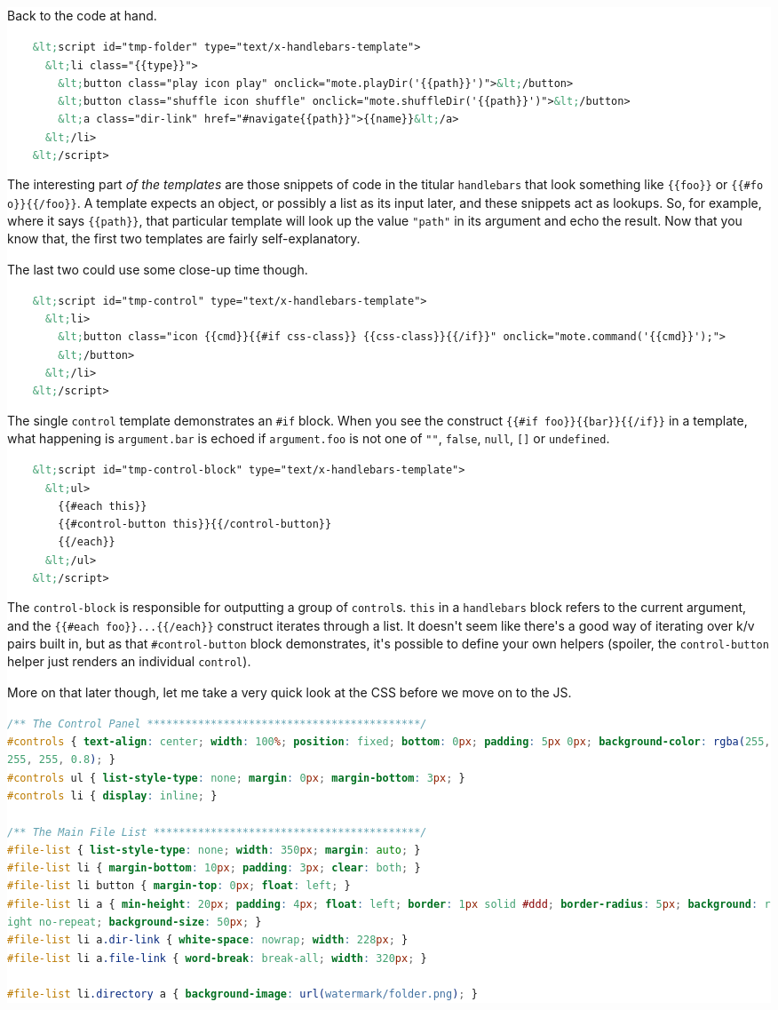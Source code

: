 Back to the code at hand.

```html
    &lt;script id="tmp-folder" type="text/x-handlebars-template">
      &lt;li class="{{type}}">
        &lt;button class="play icon play" onclick="mote.playDir('{{path}}')">&lt;/button>
        &lt;button class="shuffle icon shuffle" onclick="mote.shuffleDir('{{path}}')">&lt;/button>
        &lt;a class="dir-link" href="#navigate{{path}}">{{name}}&lt;/a>
      &lt;/li>
    &lt;/script>
```

The interesting part *of the templates* are those snippets of code in the titular `handlebars` that look something like `{{foo}}` or `{{#foo}}{{/foo}}`. A template expects an object, or possibly a list as its input later, and these snippets act as lookups. So, for example, where it says `{{path}}`, that particular template will look up the value `"path"` in its argument and echo the result. Now that you know that, the first two templates are fairly self-explanatory.

The last two could use some close-up time though.

```html
    &lt;script id="tmp-control" type="text/x-handlebars-template">
      &lt;li>
        &lt;button class="icon {{cmd}}{{#if css-class}} {{css-class}}{{/if}}" onclick="mote.command('{{cmd}}');">
        &lt;/button>
      &lt;/li>
    &lt;/script>
```

The single `control` template demonstrates an `#if` block. When you see the construct `{{#if foo}}{{bar}}{{/if}}` in a template, what happening is `argument.bar` is echoed if `argument.foo` is not one of `""`, `false`, `null`, `[]` or `undefined`.

```html
    &lt;script id="tmp-control-block" type="text/x-handlebars-template">
      &lt;ul>
        {{#each this}}
        {{#control-button this}}{{/control-button}}
        {{/each}}
      &lt;/ul>
    &lt;/script>
```

The `control-block` is responsible for outputting a group of `control`s. `this` in a `handlebars` block refers to the current argument, and the `{{#each foo}}...{{/each}}` construct iterates through a list. It doesn't seem like there's a good way of iterating over k/v pairs built in, but as that `#control-button` block demonstrates, it's possible to define your own helpers (spoiler, the `control-button` helper just renders an individual `control`).

More on that later though, let me take a very quick look at the CSS before we move on to the JS.

```css
/** The Control Panel *******************************************/
#controls { text-align: center; width: 100%; position: fixed; bottom: 0px; padding: 5px 0px; background-color: rgba(255, 255, 255, 0.8); }
#controls ul { list-style-type: none; margin: 0px; margin-bottom: 3px; }
#controls li { display: inline; }

/** The Main File List ******************************************/
#file-list { list-style-type: none; width: 350px; margin: auto; }
#file-list li { margin-bottom: 10px; padding: 3px; clear: both; }
#file-list li button { margin-top: 0px; float: left; }
#file-list li a { min-height: 20px; padding: 4px; float: left; border: 1px solid #ddd; border-radius: 5px; background: right no-repeat; background-size: 50px; }
#file-list li a.dir-link { white-space: nowrap; width: 228px; }
#file-list li a.file-link { word-break: break-all; width: 320px; }

#file-list li.directory a { background-image: url(watermark/folder.png); }
```